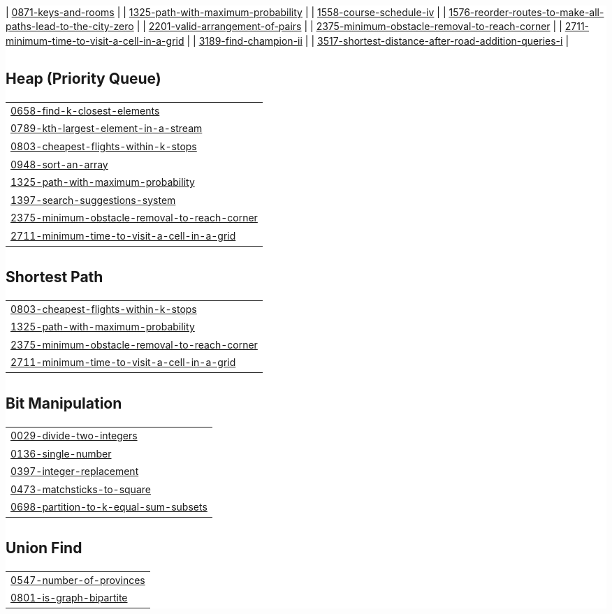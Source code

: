 | [0871-keys-and-rooms](https://github.com/mehdikhfifi/cpp/tree/master/0871-keys-and-rooms) |
| [1325-path-with-maximum-probability](https://github.com/mehdikhfifi/cpp/tree/master/1325-path-with-maximum-probability) |
| [1558-course-schedule-iv](https://github.com/mehdikhfifi/cpp/tree/master/1558-course-schedule-iv) |
| [1576-reorder-routes-to-make-all-paths-lead-to-the-city-zero](https://github.com/mehdikhfifi/cpp/tree/master/1576-reorder-routes-to-make-all-paths-lead-to-the-city-zero) |
| [2201-valid-arrangement-of-pairs](https://github.com/mehdikhfifi/cpp/tree/master/2201-valid-arrangement-of-pairs) |
| [2375-minimum-obstacle-removal-to-reach-corner](https://github.com/mehdikhfifi/cpp/tree/master/2375-minimum-obstacle-removal-to-reach-corner) |
| [2711-minimum-time-to-visit-a-cell-in-a-grid](https://github.com/mehdikhfifi/cpp/tree/master/2711-minimum-time-to-visit-a-cell-in-a-grid) |
| [3189-find-champion-ii](https://github.com/mehdikhfifi/cpp/tree/master/3189-find-champion-ii) |
| [3517-shortest-distance-after-road-addition-queries-i](https://github.com/mehdikhfifi/cpp/tree/master/3517-shortest-distance-after-road-addition-queries-i) |
## Heap (Priority Queue)
|  |
| ------- |
| [0658-find-k-closest-elements](https://github.com/mehdikhfifi/cpp/tree/master/0658-find-k-closest-elements) |
| [0789-kth-largest-element-in-a-stream](https://github.com/mehdikhfifi/cpp/tree/master/0789-kth-largest-element-in-a-stream) |
| [0803-cheapest-flights-within-k-stops](https://github.com/mehdikhfifi/cpp/tree/master/0803-cheapest-flights-within-k-stops) |
| [0948-sort-an-array](https://github.com/mehdikhfifi/cpp/tree/master/0948-sort-an-array) |
| [1325-path-with-maximum-probability](https://github.com/mehdikhfifi/cpp/tree/master/1325-path-with-maximum-probability) |
| [1397-search-suggestions-system](https://github.com/mehdikhfifi/cpp/tree/master/1397-search-suggestions-system) |
| [2375-minimum-obstacle-removal-to-reach-corner](https://github.com/mehdikhfifi/cpp/tree/master/2375-minimum-obstacle-removal-to-reach-corner) |
| [2711-minimum-time-to-visit-a-cell-in-a-grid](https://github.com/mehdikhfifi/cpp/tree/master/2711-minimum-time-to-visit-a-cell-in-a-grid) |
## Shortest Path
|  |
| ------- |
| [0803-cheapest-flights-within-k-stops](https://github.com/mehdikhfifi/cpp/tree/master/0803-cheapest-flights-within-k-stops) |
| [1325-path-with-maximum-probability](https://github.com/mehdikhfifi/cpp/tree/master/1325-path-with-maximum-probability) |
| [2375-minimum-obstacle-removal-to-reach-corner](https://github.com/mehdikhfifi/cpp/tree/master/2375-minimum-obstacle-removal-to-reach-corner) |
| [2711-minimum-time-to-visit-a-cell-in-a-grid](https://github.com/mehdikhfifi/cpp/tree/master/2711-minimum-time-to-visit-a-cell-in-a-grid) |
## Bit Manipulation
|  |
| ------- |
| [0029-divide-two-integers](https://github.com/mehdikhfifi/cpp/tree/master/0029-divide-two-integers) |
| [0136-single-number](https://github.com/mehdikhfifi/cpp/tree/master/0136-single-number) |
| [0397-integer-replacement](https://github.com/mehdikhfifi/cpp/tree/master/0397-integer-replacement) |
| [0473-matchsticks-to-square](https://github.com/mehdikhfifi/cpp/tree/master/0473-matchsticks-to-square) |
| [0698-partition-to-k-equal-sum-subsets](https://github.com/mehdikhfifi/cpp/tree/master/0698-partition-to-k-equal-sum-subsets) |
## Union Find
|  |
| ------- |
| [0547-number-of-provinces](https://github.com/mehdikhfifi/cpp/tree/master/0547-number-of-provinces) |
| [0801-is-graph-bipartite](https://github.com/mehdikhfifi/cpp/tree/master/0801-is-graph-bipartite) |